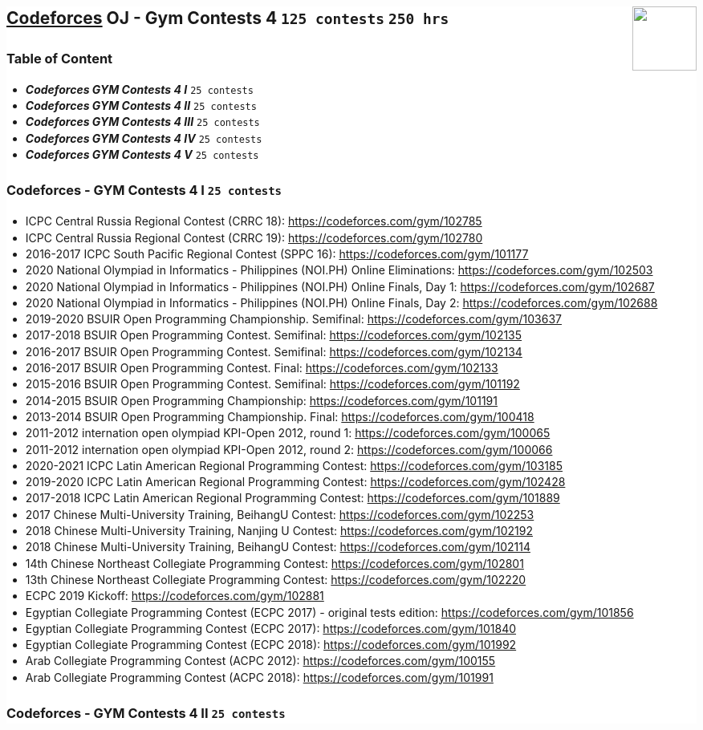 <img align="right" width="80" height="80" src="https://github.com/cs-MohamedAyman/Problem-Solving-Training/blob/master/online-judges-logos/codeforces.jpg">

## [Codeforces](https://codeforces.com/) OJ - Gym Contests 4 `125 contests` `250 hrs`

### Table of Content

- ***Codeforces GYM Contests 4 I***   `25 contests`
- ***Codeforces GYM Contests 4 II***  `25 contests`
- ***Codeforces GYM Contests 4 III*** `25 contests`
- ***Codeforces GYM Contests 4 IV***  `25 contests`
- ***Codeforces GYM Contests 4 V***   `25 contests`

### Codeforces -  GYM Contests 4 I `25 contests`

- ICPC Central Russia Regional Contest (CRRC 18): https://codeforces.com/gym/102785
- ICPC Central Russia Regional Contest (CRRC 19): https://codeforces.com/gym/102780
- 2016-2017 ICPC South Pacific Regional Contest (SPPC 16): https://codeforces.com/gym/101177
- 2020 National Olympiad in Informatics - Philippines (NOI.PH) Online Eliminations: https://codeforces.com/gym/102503
- 2020 National Olympiad in Informatics - Philippines (NOI.PH) Online Finals, Day 1: https://codeforces.com/gym/102687
- 2020 National Olympiad in Informatics - Philippines (NOI.PH) Online Finals, Day 2: https://codeforces.com/gym/102688
- 2019-2020 BSUIR Open Programming Championship. Semifinal: https://codeforces.com/gym/103637
- 2017-2018 BSUIR Open Programming Contest. Semifinal: https://codeforces.com/gym/102135
- 2016-2017 BSUIR Open Programming Contest. Semifinal: https://codeforces.com/gym/102134
- 2016-2017 BSUIR Open Programming Contest. Final: https://codeforces.com/gym/102133
- 2015-2016 BSUIR Open Programming Contest. Semifinal: https://codeforces.com/gym/101192
- 2014-2015 BSUIR Open Programming Championship: https://codeforces.com/gym/101191
- 2013-2014 BSUIR Open Programming Championship. Final: https://codeforces.com/gym/100418
- 2011-2012 internation open olympiad KPI-Open 2012, round 1: https://codeforces.com/gym/100065
- 2011-2012 internation open olympiad KPI-Open 2012, round 2: https://codeforces.com/gym/100066
- 2020-2021 ICPC Latin American Regional Programming Contest: https://codeforces.com/gym/103185
- 2019-2020 ICPC Latin American Regional Programming Contest: https://codeforces.com/gym/102428
- 2017-2018 ICPC Latin American Regional Programming Contest: https://codeforces.com/gym/101889
- 2017 Chinese Multi-University Training, BeihangU Contest: https://codeforces.com/gym/102253
- 2018 Chinese Multi-University Training, Nanjing U Contest: https://codeforces.com/gym/102192
- 2018 Chinese Multi-University Training, BeihangU Contest: https://codeforces.com/gym/102114
- 14th Chinese Northeast Collegiate Programming Contest: https://codeforces.com/gym/102801
- 13th Chinese Northeast Collegiate Programming Contest: https://codeforces.com/gym/102220
- ECPC 2019 Kickoff: https://codeforces.com/gym/102881
- Egyptian Collegiate Programming Contest (ECPC 2017) - original tests edition: https://codeforces.com/gym/101856
- Egyptian Collegiate Programming Contest (ECPC 2017): https://codeforces.com/gym/101840
- Egyptian Collegiate Programming Contest (ECPC 2018): https://codeforces.com/gym/101992
- Arab Collegiate Programming Contest (ACPC 2012): https://codeforces.com/gym/100155
- Arab Collegiate Programming Contest (ACPC 2018): https://codeforces.com/gym/101991

### Codeforces -  GYM Contests 4 II `25 contests`
